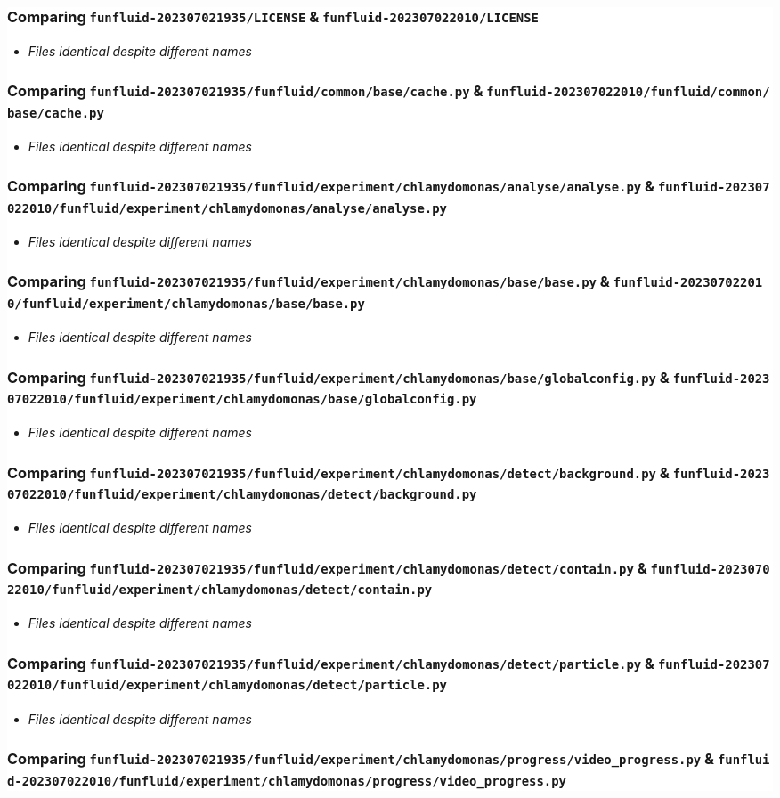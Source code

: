 ### Comparing `funfluid-202307021935/LICENSE` & `funfluid-202307022010/LICENSE`

 * *Files identical despite different names*

### Comparing `funfluid-202307021935/funfluid/common/base/cache.py` & `funfluid-202307022010/funfluid/common/base/cache.py`

 * *Files identical despite different names*

### Comparing `funfluid-202307021935/funfluid/experiment/chlamydomonas/analyse/analyse.py` & `funfluid-202307022010/funfluid/experiment/chlamydomonas/analyse/analyse.py`

 * *Files identical despite different names*

### Comparing `funfluid-202307021935/funfluid/experiment/chlamydomonas/base/base.py` & `funfluid-202307022010/funfluid/experiment/chlamydomonas/base/base.py`

 * *Files identical despite different names*

### Comparing `funfluid-202307021935/funfluid/experiment/chlamydomonas/base/globalconfig.py` & `funfluid-202307022010/funfluid/experiment/chlamydomonas/base/globalconfig.py`

 * *Files identical despite different names*

### Comparing `funfluid-202307021935/funfluid/experiment/chlamydomonas/detect/background.py` & `funfluid-202307022010/funfluid/experiment/chlamydomonas/detect/background.py`

 * *Files identical despite different names*

### Comparing `funfluid-202307021935/funfluid/experiment/chlamydomonas/detect/contain.py` & `funfluid-202307022010/funfluid/experiment/chlamydomonas/detect/contain.py`

 * *Files identical despite different names*

### Comparing `funfluid-202307021935/funfluid/experiment/chlamydomonas/detect/particle.py` & `funfluid-202307022010/funfluid/experiment/chlamydomonas/detect/particle.py`

 * *Files identical despite different names*

### Comparing `funfluid-202307021935/funfluid/experiment/chlamydomonas/progress/video_progress.py` & `funfluid-202307022010/funfluid/experiment/chlamydomonas/progress/video_progress.py`
